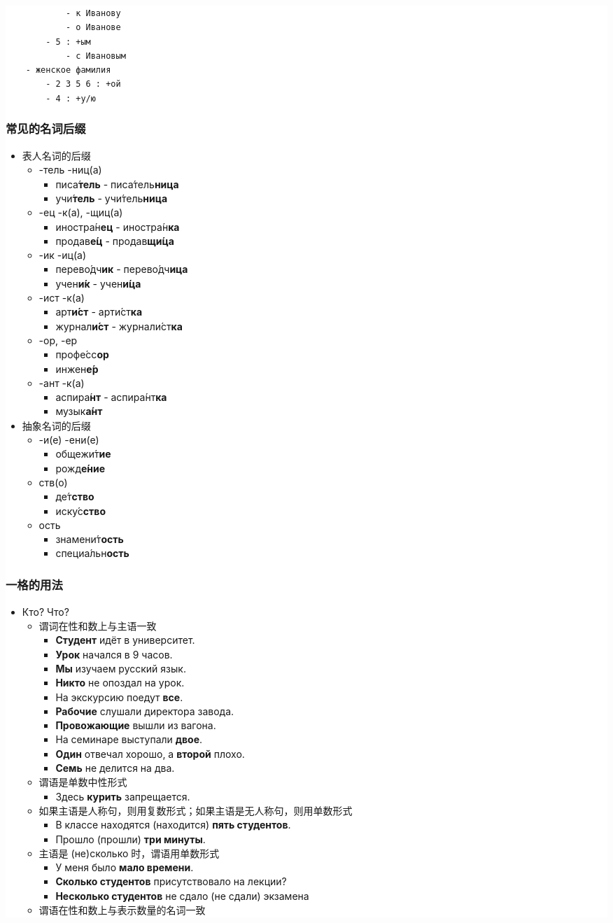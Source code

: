                 - к Иванову
                - о Иванове
            - 5 : +ым
                - с Ивановым
        - женское фамилия
            - 2 3 5 6 : +ой
            - 4 : +у/ю

### 常见的名词后缀

- 表人名词的后缀
    - -тель -ниц(а)
        - писа́**тель** - писа́тель**ница**
        - учи́**тель** - учи́тель**ница**
    - -ец -к(а), -щиц(а)
        - иностра́н**ец** - иностра́н**ка**
        - продав**е́ц** - продав**щи́ца**
    - -ик -иц(а)
        - перево́дч**ик** - перево́дч**ица**
        - учен**и́к** - учен**и́ца**
    - -ист -к(а)
        - арт**и́ст** - арти́ст**ка**
        - журнал**и́ст** - журнали́ст**ка**
    - -ор, -ер
        - профе́сс**ор**
        - инжен**е́р**
    - -ант -к(а)
        - аспира́**нт** - аспира́нт**ка**
        - музык**а́нт**
- 抽象名词的后缀
    - -и(е) -ени(е)
        - общежи́т**ие**
        - рожд**е́ние**
    - ств(о)
        - де́т**ство**
        - иску́с**ство**
    - ость
        - знамени́т**ость**
        - специа́льн**ость**

### 一格的用法

- Кто? Что?
    - 谓词在性和数上与主语一致
        - **Студент** идёт в университет.
        - **Урок** начался в 9 часов.
        - **Мы** изучаем русский язык.
        - **Никто** не опоздал на урок.
        - На экскурсию поедут **все**.
        - **Рабочие** слушали директора завода.
        - **Провожающие** вышли из вагона.
        - На семинаре выступали **двое**.
        - **Один** отвечал хорошо, а **второй** плохо.
        - **Семь** не делится на два.
    - 谓语是单数中性形式
        - Здесь **курить** запрещается.
    - 如果主语是人称句，则用复数形式；如果主语是无人称句，则用单数形式
        - В классе находятся (находится) **пять студентов**.
        - Прошло (прошли) **три минуты**.
    - 主语是 (не)сколько 时，谓语用单数形式
        - У меня было **мало времени**.
        - **Сколько студентов** присутствовало на лекции?
        - **Несколько студентов** не сдало (не сдали) экзамена
    - 谓语在性和数上与表示数量的名词一致